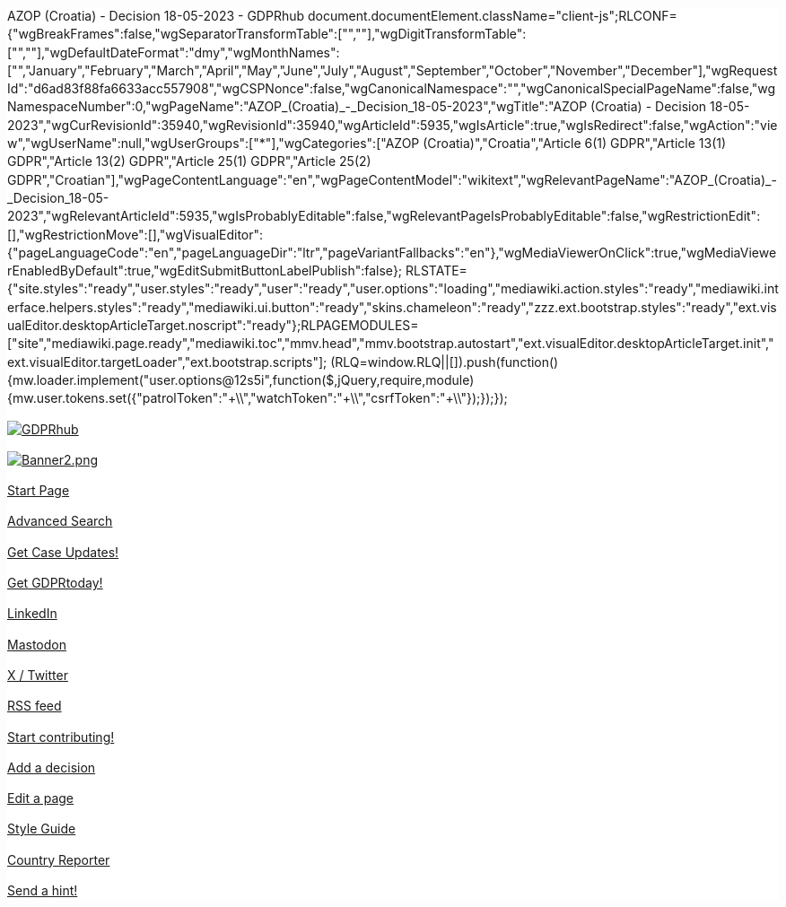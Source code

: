  AZOP (Croatia) - Decision 18-05-2023 - GDPRhub document.documentElement.className="client-js";RLCONF={"wgBreakFrames":false,"wgSeparatorTransformTable":\["",""\],"wgDigitTransformTable":\["",""\],"wgDefaultDateFormat":"dmy","wgMonthNames":\["","January","February","March","April","May","June","July","August","September","October","November","December"\],"wgRequestId":"d6ad83f88fa6633acc557908","wgCSPNonce":false,"wgCanonicalNamespace":"","wgCanonicalSpecialPageName":false,"wgNamespaceNumber":0,"wgPageName":"AZOP\_(Croatia)\_-\_Decision\_18-05-2023","wgTitle":"AZOP (Croatia) - Decision 18-05-2023","wgCurRevisionId":35940,"wgRevisionId":35940,"wgArticleId":5935,"wgIsArticle":true,"wgIsRedirect":false,"wgAction":"view","wgUserName":null,"wgUserGroups":\["\*"\],"wgCategories":\["AZOP (Croatia)","Croatia","Article 6(1) GDPR","Article 13(1) GDPR","Article 13(2) GDPR","Article 25(1) GDPR","Article 25(2) GDPR","Croatian"\],"wgPageContentLanguage":"en","wgPageContentModel":"wikitext","wgRelevantPageName":"AZOP\_(Croatia)\_-\_Decision\_18-05-2023","wgRelevantArticleId":5935,"wgIsProbablyEditable":false,"wgRelevantPageIsProbablyEditable":false,"wgRestrictionEdit":\[\],"wgRestrictionMove":\[\],"wgVisualEditor":{"pageLanguageCode":"en","pageLanguageDir":"ltr","pageVariantFallbacks":"en"},"wgMediaViewerOnClick":true,"wgMediaViewerEnabledByDefault":true,"wgEditSubmitButtonLabelPublish":false}; RLSTATE={"site.styles":"ready","user.styles":"ready","user":"ready","user.options":"loading","mediawiki.action.styles":"ready","mediawiki.interface.helpers.styles":"ready","mediawiki.ui.button":"ready","skins.chameleon":"ready","zzz.ext.bootstrap.styles":"ready","ext.visualEditor.desktopArticleTarget.noscript":"ready"};RLPAGEMODULES=\["site","mediawiki.page.ready","mediawiki.toc","mmv.head","mmv.bootstrap.autostart","ext.visualEditor.desktopArticleTarget.init","ext.visualEditor.targetLoader","ext.bootstrap.scripts"\]; (RLQ=window.RLQ||\[\]).push(function(){mw.loader.implement("user.options@12s5i",function($,jQuery,require,module){mw.user.tokens.set({"patrolToken":"+\\\\","watchToken":"+\\\\","csrfToken":"+\\\\"});});});                    

[![GDPRhub](/images/gdprhub_v5_150.png)](/index.php?title=Welcome_to_GDPRhub "Visit the main page")

[![Banner2.png](/images/5/57/Banner2.png)](https://gdprhub.eu/index.php?title=GDPRtoday)

[Start Page](/index.php?title=Welcome_to_GDPRhub)

[Advanced Search](/index.php?title=Advanced_Search)

[Get Case Updates!](#)

[Get GDPRtoday!](/index.php?title=GDPRtoday)

[LinkedIn](https://www.linkedin.com/showcase/gdprhub)

[Mastodon](https://mastodon.social/@GDPRhub)

[X / Twitter](https://www.twitter.com/GDPRhub)

[RSS feed](https://gdprhub.eu/index.php?title=Special:NewPages&feed=atom&hideredirs=1&limit=10&render=1)

[Start contributing!](#)

[Add a decision](/index.php?title=How_to_add_a_new_decision)

[Edit a page](/index.php?title=How_to_edit_a_page_on_GDPRhub)

[Style Guide](/index.php?title=GDPRhub_style_guide)

[Country Reporter](https://gdprmgmt.noyb.eu/become_country_reporter)

[Send a hint!](mailto:GDPRhub@noyb.eu?subject=GDPRhub%20-%20hint&body=Thank%20you%20for%20sending%20us%20a%20hint!%0A%0AIf%20you%20want%20to%20send%20us%20details%20about%20a%20case%20that%20is%20not%20on%20GDPRhub%20yet%2C%20please%20fill%20out%20the%20form%20below!%0AIf%20you%20want%20to%20send%20us%20any%20other%20information%2C%20just%20delete%20this%20text.%0A%0A%3D%3D%3D%20General%20Details%20%3D%3D%3D%0A%0ALink%20to%20the%20decision%20\(attach%20document%20if%20not%20public\)%3A%0ADPA%2FCourt%3A%0ACountry%3A%0ADate%3A%0A%0A%3D%3D%3D%20Factual%20Summary%20in%20English%20%3D%3D%3D%0A%0A-%3E%20What%20happened%20in%20this%20case%3F%0A%0A%3D%3D%3D%20Summary%20of%20the%20Dispute%20in%20English%20%3D%3D%3D%0A%0A-%3E%20What%20was%20the%20core%20dispute%20about%3F%0A%0A%3D%3D%3D%20Summary%20of%20the%20Holding%20in%20English%20%3D%3D%3D%0A%0A-%3E%20What%20is%20the%20core%20take%20away%20from%20the%20decision%3F%0A%0A%0AThank%20you%20for%20your%20support!%0Anoyb.eu%20team)
